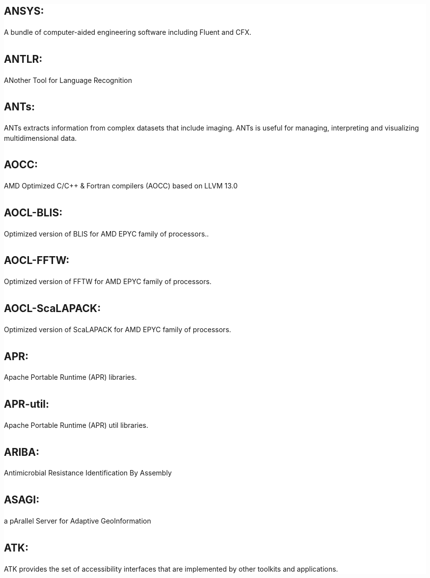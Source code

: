 ## ANSYS:

A bundle of computer-aided engineering software including Fluent and CFX.

## ANTLR:

ANother Tool for Language Recognition

## ANTs:

ANTs extracts information from complex datasets that include imaging. ANTs is useful for managing,
 interpreting and visualizing multidimensional data.

## AOCC:

AMD Optimized C/C++ & Fortran compilers (AOCC) based on LLVM 13.0

## AOCL-BLIS:

Optimized version of BLIS for AMD EPYC family of processors..

## AOCL-FFTW:

Optimized version of FFTW for AMD EPYC family of processors.

## AOCL-ScaLAPACK:

Optimized version of ScaLAPACK for AMD EPYC family of processors.

## APR:

Apache Portable Runtime (APR) libraries.

## APR-util:

Apache Portable Runtime (APR) util libraries.

## ARIBA:

Antimicrobial Resistance Identification By Assembly

## ASAGI:

a pArallel Server for Adaptive GeoInformation

## ATK:

ATK provides the set of accessibility interfaces that are implemented by other toolkits and applications.
